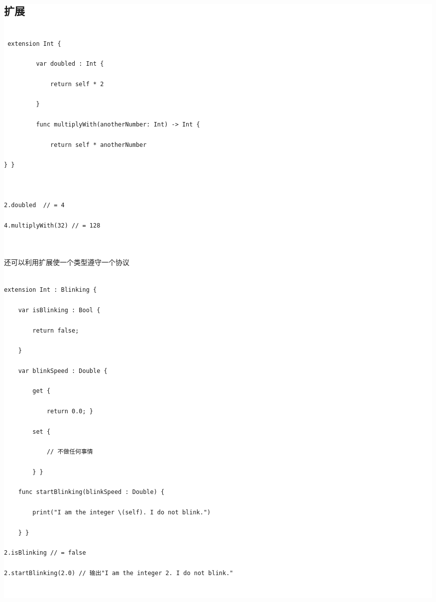 ## 扩展

```

 extension Int {

         var doubled : Int {

             return self * 2

         }

         func multiplyWith(anotherNumber: Int) -> Int {

             return self * anotherNumber

} }



2.doubled  // = 4

4.multiplyWith(32) // = 128



```

还可以利用扩展使一个类型遵守一个协议

```

extension Int : Blinking {

    var isBlinking : Bool {

        return false;

    }

    var blinkSpeed : Double {

        get {

            return 0.0; }

        set {

            // 不做任何事情

        } }

    func startBlinking(blinkSpeed : Double) {

        print("I am the integer \(self). I do not blink.")

    } }

2.isBlinking // = false

2.startBlinking(2.0) // 输出"I am the integer 2. I do not blink."



```